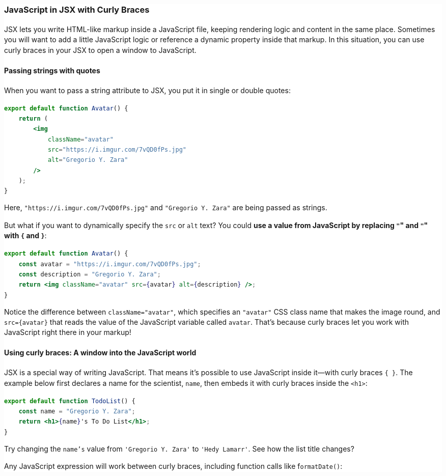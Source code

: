 ### JavaScript in JSX with Curly Braces

JSX lets you write HTML-like markup inside a JavaScript file, keeping rendering logic and content in the same place. Sometimes you will want to add a little JavaScript logic or reference a dynamic property inside that markup. In this situation, you can use curly braces in your JSX to open a window to JavaScript.

#### Passing strings with quotes

When you want to pass a string attribute to JSX, you put it in single or double quotes:

```jsx
export default function Avatar() {
    return (
        <img
            className="avatar"
            src="https://i.imgur.com/7vQD0fPs.jpg"
            alt="Gregorio Y. Zara"
        />
    );
}
```

Here, `"https://i.imgur.com/7vQD0fPs.jpg"` and `"Gregorio Y. Zara"` are being passed as strings.

But what if you want to dynamically specify the `src` or `alt` text? You could **use a value from JavaScript by replacing `"`" and `"`" with `{` and `}`**:

```jsx
export default function Avatar() {
    const avatar = "https://i.imgur.com/7vQD0fPs.jpg";
    const description = "Gregorio Y. Zara";
    return <img className="avatar" src={avatar} alt={description} />;
}
```

Notice the difference between `className="avatar"`, which specifies an `"avatar"` CSS class name that makes the image round, and `src={avatar}` that reads the value of the JavaScript variable called `avatar`. That’s because curly braces let you work with JavaScript right there in your markup!

#### Using curly braces: A window into the JavaScript world

JSX is a special way of writing JavaScript. That means it’s possible to use JavaScript inside it—with curly braces `{ }`. The example below first declares a name for the scientist, `name`, then embeds it with curly braces inside the `<h1>`:

```jsx
export default function TodoList() {
    const name = "Gregorio Y. Zara";
    return <h1>{name}'s To Do List</h1>;
}
```

Try changing the `name’s` value from `'Gregorio Y. Zara'` to `'Hedy Lamarr'`. See how the list title changes?

Any JavaScript expression will work between curly braces, including function calls like f`ormatDate()`:
